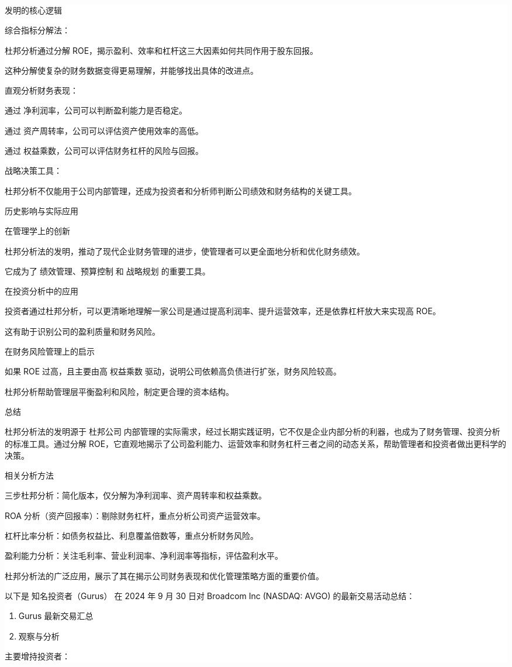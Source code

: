 发明的核心逻辑

综合指标分解法：

杜邦分析通过分解 ROE，揭示盈利、效率和杠杆这三大因素如何共同作用于股东回报。

这种分解使复杂的财务数据变得更易理解，并能够找出具体的改进点。

直观分析财务表现：

通过 净利润率，公司可以判断盈利能力是否稳定。

通过 资产周转率，公司可以评估资产使用效率的高低。

通过 权益乘数，公司可以评估财务杠杆的风险与回报。

战略决策工具：

杜邦分析不仅能用于公司内部管理，还成为投资者和分析师判断公司绩效和财务结构的关键工具。

历史影响与实际应用

在管理学上的创新

杜邦分析法的发明，推动了现代企业财务管理的进步，使管理者可以更全面地分析和优化财务绩效。

它成为了 绩效管理、预算控制 和 战略规划 的重要工具。

在投资分析中的应用

投资者通过杜邦分析，可以更清晰地理解一家公司是通过提高利润率、提升运营效率，还是依靠杠杆放大来实现高 ROE。

这有助于识别公司的盈利质量和财务风险。

在财务风险管理上的启示

如果 ROE 过高，且主要由高 权益乘数 驱动，说明公司依赖高负债进行扩张，财务风险较高。

杜邦分析帮助管理层平衡盈利和风险，制定更合理的资本结构。

总结

杜邦分析法的发明源于 杜邦公司 内部管理的实际需求，经过长期实践证明，它不仅是企业内部分析的利器，也成为了财务管理、投资分析的标准工具。通过分解 ROE，它直观地揭示了公司盈利能力、运营效率和财务杠杆三者之间的动态关系，帮助管理者和投资者做出更科学的决策。

相关分析方法

三步杜邦分析：简化版本，仅分解为净利润率、资产周转率和权益乘数。

ROA 分析（资产回报率）：剔除财务杠杆，重点分析公司资产运营效率。

杠杆比率分析：如债务权益比、利息覆盖倍数等，重点分析财务风险。

盈利能力分析：关注毛利率、营业利润率、净利润率等指标，评估盈利水平。

杜邦分析法的广泛应用，展示了其在揭示公司财务表现和优化管理策略方面的重要价值。

以下是 知名投资者（Gurus） 在 2024 年 9 月 30 日对 Broadcom Inc (NASDAQ: AVGO) 的最新交易活动总结：

1. Gurus 最新交易汇总

2. 观察与分析

主要增持投资者：
